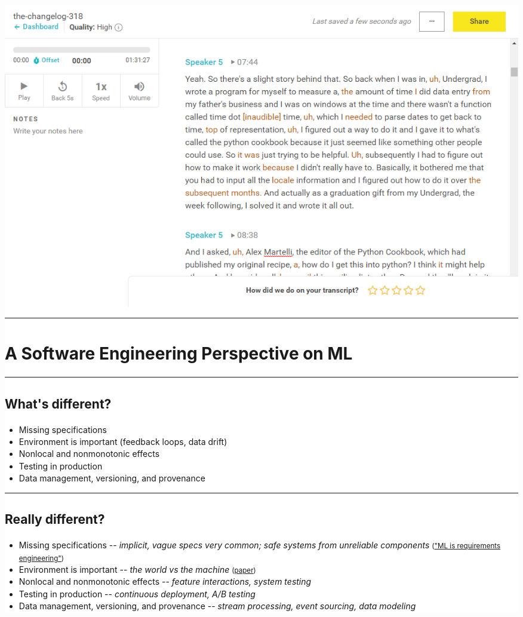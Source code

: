 ![](temi.png)



---

# A Software Engineering Perspective on ML

----
## What's different?


* Missing specifications
* Environment is important (feedback loops, data drift)
* Nonlocal and nonmonotonic effects 
* Testing in production
* Data management, versioning, and provenance

----
## Really different?


* Missing specifications -- *implicit, vague specs very common; safe systems from unreliable components* <small>(["ML is requirements engineering"](https://medium.com/@ckaestne/machine-learning-is-requirements-engineering-8957aee55ef4))</small>
* Environment is important -- *the world vs the machine* <small>([paper](https://courses.cs.washington.edu/courses/csep503/19wi/schedule/papers/TheWorldAndTheMachine.pdf))</small>
* Nonlocal and nonmonotonic effects -- *feature interactions, system testing* 
* Testing in production -- *continuous deployment, A/B testing*
* Data management, versioning, and provenance -- *stream processing, event sourcing, data modeling*
